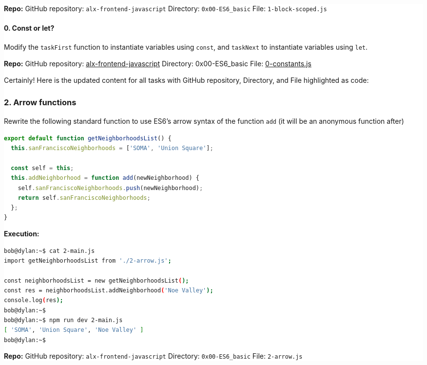 **Repo:**
GitHub repository: `alx-frontend-javascript`
Directory: `0x00-ES6_basic`
File: `1-block-scoped.js`


#### 0. Const or let?

Modify the `taskFirst` function to instantiate variables using `const`, and `taskNext` to instantiate variables using `let`.

**Repo:**
GitHub repository: [alx-frontend-javascript](<link>)
Directory: 0x00-ES6_basic
File: [0-constants.js](<link>)

Certainly! Here is the updated content for all tasks with GitHub repository, Directory, and File highlighted as code:

### 2. Arrow functions

Rewrite the following standard function to use ES6’s arrow syntax of the function `add` (it will be an anonymous function after)

```javascript
export default function getNeighborhoodsList() {
  this.sanFranciscoNeighborhoods = ['SOMA', 'Union Square'];

  const self = this;
  this.addNeighborhood = function add(newNeighborhood) {
    self.sanFranciscoNeighborhoods.push(newNeighborhood);
    return self.sanFranciscoNeighborhoods;
  };
}
```

**Execution:**

```bash
bob@dylan:~$ cat 2-main.js
import getNeighborhoodsList from './2-arrow.js';

const neighborhoodsList = new getNeighborhoodsList();
const res = neighborhoodsList.addNeighborhood('Noe Valley');
console.log(res);
bob@dylan:~$
bob@dylan:~$ npm run dev 2-main.js 
[ 'SOMA', 'Union Square', 'Noe Valley' ]
bob@dylan:~$
```

**Repo:**
GitHub repository: `alx-frontend-javascript`
Directory: `0x00-ES6_basic`
File: `2-arrow.js`
